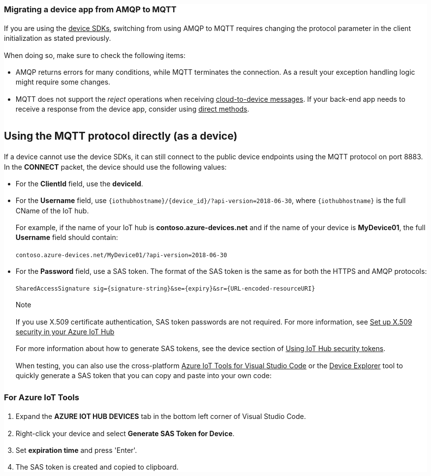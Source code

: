 ### Migrating a device app from AMQP to MQTT

If you are using the [device SDKs](https://github.com/Azure/azure-iot-sdks), switching from using AMQP to MQTT requires changing the protocol parameter in the client initialization as stated previously.

When doing so, make sure to check the following items:

* AMQP returns errors for many conditions, while MQTT terminates the connection. As a result your exception handling logic might require some changes.

* MQTT does not support the *reject* operations when receiving [cloud-to-device messages](iot-hub-devguide-messaging.md). If your back-end app needs to receive a response from the device app, consider using [direct methods](iot-hub-devguide-direct-methods.md).

## Using the MQTT protocol directly (as a device)

If a device cannot use the device SDKs, it can still connect to the public device endpoints using the MQTT protocol on port 8883. In the **CONNECT** packet, the device should use the following values:

* For the **ClientId** field, use the **deviceId**.

* For the **Username** field, use `{iothubhostname}/{device_id}/?api-version=2018-06-30`, where `{iothubhostname}` is the full CName of the IoT hub.

    For example, if the name of your IoT hub is **contoso.azure-devices.net** and if the name of your device is **MyDevice01**, the full **Username** field should contain:

    `contoso.azure-devices.net/MyDevice01/?api-version=2018-06-30`

* For the **Password** field, use a SAS token. The format of the SAS token is the same as for both the HTTPS and AMQP protocols:

  `SharedAccessSignature sig={signature-string}&se={expiry}&sr={URL-encoded-resourceURI}`

  > [!NOTE]
  > If you use X.509 certificate authentication, SAS token passwords are not required. For more information, see [Set up X.509 security in your Azure IoT Hub](iot-hub-security-x509-get-started.md)

  For more information about how to generate SAS tokens, see the device section of [Using IoT Hub security tokens](iot-hub-devguide-security.md#use-sas-tokens-in-a-device-app).

  When testing, you can also use the cross-platform [Azure IoT Tools for Visual Studio Code](https://marketplace.visualstudio.com/items?itemName=vsciot-vscode.azure-iot-tools) or the [Device Explorer](https://github.com/Azure/azure-iot-sdk-csharp/blob/master/tools/DeviceExplorer) tool to quickly generate a SAS token that you can copy and paste into your own code:

### For Azure IoT Tools

1. Expand the **AZURE IOT HUB DEVICES** tab in the bottom left corner of Visual Studio Code.
  
2. Right-click your device and select **Generate SAS Token for Device**.
  
3. Set **expiration time** and press 'Enter'.
  
4. The SAS token is created and copied to clipboard.

